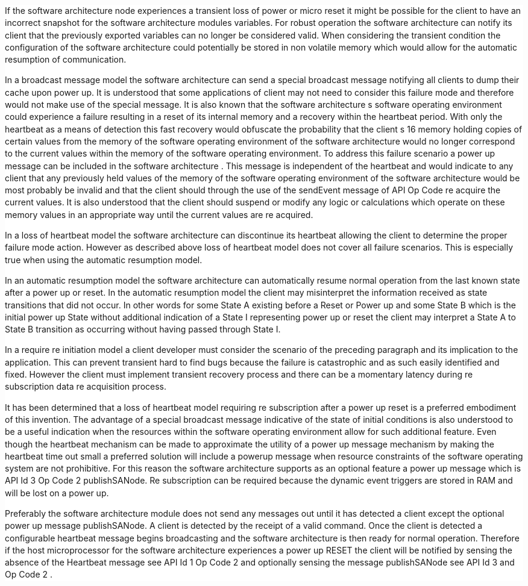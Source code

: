 If the software architecture node experiences a transient loss of power or micro reset it might be possible for the client to have an incorrect snapshot for the software architecture modules variables. For robust operation the software architecture can notify its client that the previously exported variables can no longer be considered valid. When considering the transient condition the configuration of the software architecture could potentially be stored in non volatile memory which would allow for the automatic resumption of communication.

In a broadcast message model the software architecture can send a special broadcast message notifying all clients to dump their cache upon power up. It is understood that some applications of client may not need to consider this failure mode and therefore would not make use of the special message. It is also known that the software architecture s software operating environment could experience a failure resulting in a reset of its internal memory and a recovery within the heartbeat period. With only the heartbeat as a means of detection this fast recovery would obfuscate the probability that the client s 16 memory holding copies of certain values from the memory of the software operating environment of the software architecture would no longer correspond to the current values within the memory of the software operating environment. To address this failure scenario a power up message can be included in the software architecture . This message is independent of the heartbeat and would indicate to any client that any previously held values of the memory of the software operating environment of the software architecture would be most probably be invalid and that the client should through the use of the sendEvent message of API Op Code re acquire the current values. It is also understood that the client should suspend or modify any logic or calculations which operate on these memory values in an appropriate way until the current values are re acquired.

In a loss of heartbeat model the software architecture can discontinue its heartbeat allowing the client to determine the proper failure mode action. However as described above loss of heartbeat model does not cover all failure scenarios. This is especially true when using the automatic resumption model.

In an automatic resumption model the software architecture can automatically resume normal operation from the last known state after a power up or reset. In the automatic resumption model the client may misinterpret the information received as state transitions that did not occur. In other words for some State A existing before a Reset or Power up and some State B which is the initial power up State without additional indication of a State I representing power up or reset the client may interpret a State A to State B transition as occurring without having passed through State I.

In a require re initiation model a client developer must consider the scenario of the preceding paragraph and its implication to the application. This can prevent transient hard to find bugs because the failure is catastrophic and as such easily identified and fixed. However the client must implement transient recovery process and there can be a momentary latency during re subscription data re acquisition process.

It has been determined that a loss of heartbeat model requiring re subscription after a power up reset is a preferred embodiment of this invention. The advantage of a special broadcast message indicative of the state of initial conditions is also understood to be a useful indication when the resources within the software operating environment allow for such additional feature. Even though the heartbeat mechanism can be made to approximate the utility of a power up message mechanism by making the heartbeat time out small a preferred solution will include a powerup message when resource constraints of the software operating system are not prohibitive. For this reason the software architecture supports as an optional feature a power up message which is API Id 3 Op Code 2 publishSANode. Re subscription can be required because the dynamic event triggers are stored in RAM and will be lost on a power up.

Preferably the software architecture module does not send any messages out until it has detected a client except the optional power up message publishSANode. A client is detected by the receipt of a valid command. Once the client is detected a configurable heartbeat message begins broadcasting and the software architecture is then ready for normal operation. Therefore if the host microprocessor for the software architecture experiences a power up RESET the client will be notified by sensing the absence of the Heartbeat message see API Id 1 Op Code 2 and optionally sensing the message publishSANode see API Id 3 and Op Code 2 .
